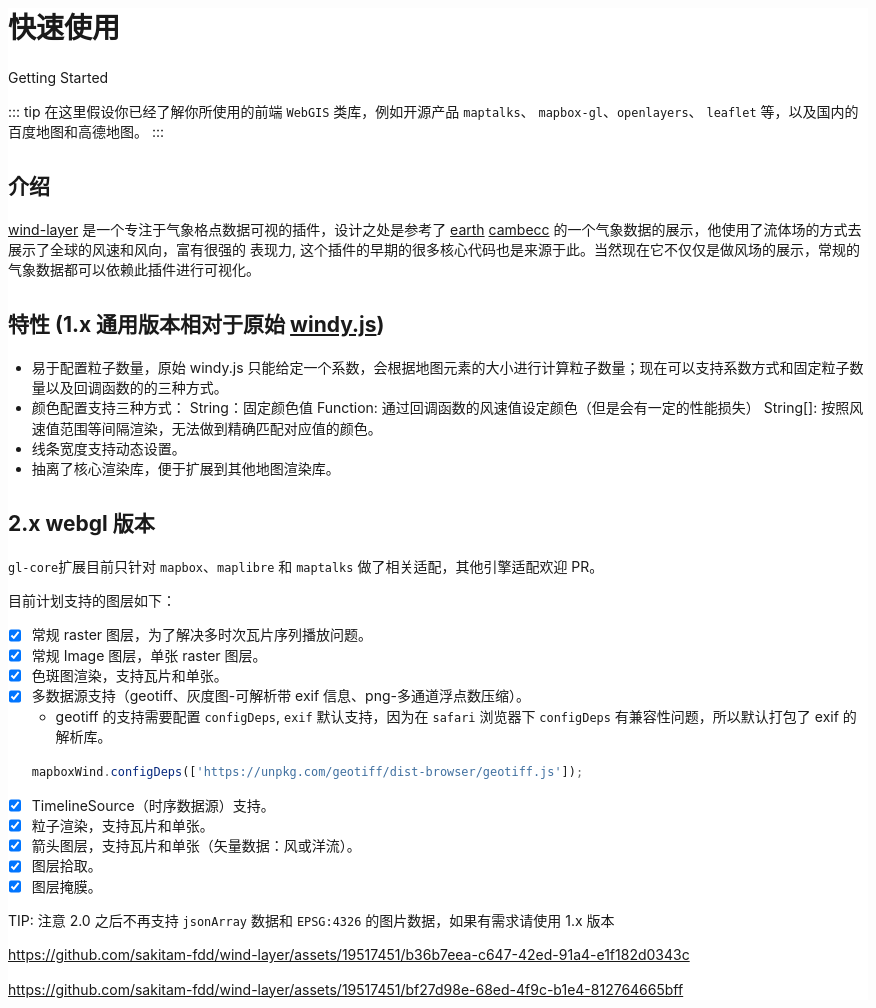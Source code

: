 # 快速使用

Getting Started

::: tip
在这里假设你已经了解你所使用的前端 `WebGIS` 类库，例如开源产品
`maptalks`、 `mapbox-gl`、`openlayers`、 `leaflet` 等，以及国内的百度地图和高德地图。
:::

## 介绍

[wind-layer](./) 是一个专注于气象格点数据可视的插件，设计之处是参考了 [earth](http://earth.nullschool.net) [cambecc](https://github.com/cambecc/earth) 的一个气象数据的展示，他使用了流体场的方式去展示了全球的风速和风向，富有很强的
表现力, 这个插件的早期的很多核心代码也是来源于此。当然现在它不仅仅是做风场的展示，常规的气象数据都可以依赖此插件进行可视化。

## 特性 (1.x 通用版本相对于原始 [windy.js](https://github.com/Esri/wind-js))

* 易于配置粒子数量，原始 windy.js 只能给定一个系数，会根据地图元素的大小进行计算粒子数量；现在可以支持系数方式和固定粒子数量以及回调函数的的三种方式。
* 颜色配置支持三种方式：
  String：固定颜色值
  Function: 通过回调函数的风速值设定颜色（但是会有一定的性能损失）
  String[]: 按照风速值范围等间隔渲染，无法做到精确匹配对应值的颜色。
* 线条宽度支持动态设置。
* 抽离了核心渲染库，便于扩展到其他地图渲染库。

## 2.x webgl 版本

`gl-core`扩展目前只针对 `mapbox`、`maplibre` 和 `maptalks` 做了相关适配，其他引擎适配欢迎 PR。

目前计划支持的图层如下：

- [x] 常规 raster 图层，为了解决多时次瓦片序列播放问题。
- [x] 常规 Image 图层，单张 raster 图层。
- [x] 色斑图渲染，支持瓦片和单张。
- [x] 多数据源支持（geotiff、灰度图-可解析带 exif 信息、png-多通道浮点数压缩）。
  - geotiff 的支持需要配置 `configDeps`, `exif` 默认支持，因为在 `safari` 浏览器下 `configDeps` 有兼容性问题，所以默认打包了 exif 的解析库。
  ```ts
  mapboxWind.configDeps(['https://unpkg.com/geotiff/dist-browser/geotiff.js']);
  ```
- [x] TimelineSource（时序数据源）支持。
- [x] 粒子渲染，支持瓦片和单张。
- [x] 箭头图层，支持瓦片和单张（矢量数据：风或洋流）。
- [x] 图层拾取。
- [x] 图层掩膜。

TIP: 注意 2.0 之后不再支持 `jsonArray` 数据和 `EPSG:4326` 的图片数据，如果有需求请使用 1.x 版本

https://github.com/sakitam-fdd/wind-layer/assets/19517451/b36b7eea-c647-42ed-91a4-e1f182d0343c

https://github.com/sakitam-fdd/wind-layer/assets/19517451/bf27d98e-68ed-4f9c-b1e4-812764665bff
